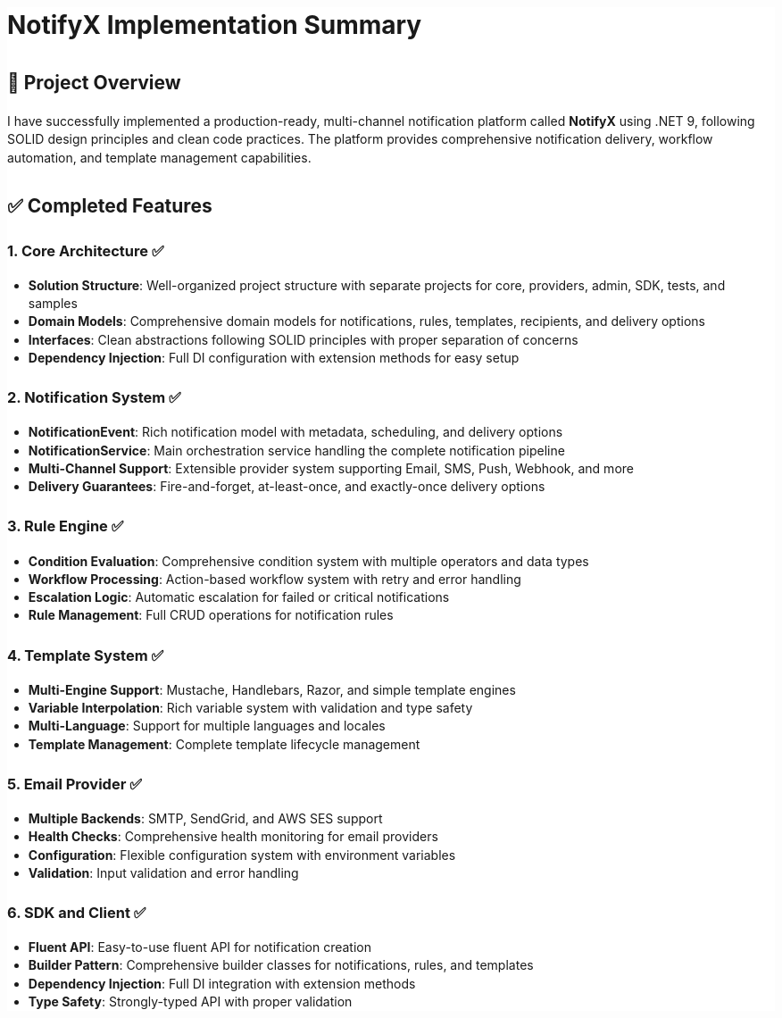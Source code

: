 # NotifyX Implementation Summary

## 🎯 Project Overview

I have successfully implemented a production-ready, multi-channel notification platform called **NotifyX** using .NET 9, following SOLID design principles and clean code practices. The platform provides comprehensive notification delivery, workflow automation, and template management capabilities.

## ✅ Completed Features

### 1. **Core Architecture** ✅
- **Solution Structure**: Well-organized project structure with separate projects for core, providers, admin, SDK, tests, and samples
- **Domain Models**: Comprehensive domain models for notifications, rules, templates, recipients, and delivery options
- **Interfaces**: Clean abstractions following SOLID principles with proper separation of concerns
- **Dependency Injection**: Full DI configuration with extension methods for easy setup

### 2. **Notification System** ✅
- **NotificationEvent**: Rich notification model with metadata, scheduling, and delivery options
- **NotificationService**: Main orchestration service handling the complete notification pipeline
- **Multi-Channel Support**: Extensible provider system supporting Email, SMS, Push, Webhook, and more
- **Delivery Guarantees**: Fire-and-forget, at-least-once, and exactly-once delivery options

### 3. **Rule Engine** ✅
- **Condition Evaluation**: Comprehensive condition system with multiple operators and data types
- **Workflow Processing**: Action-based workflow system with retry and error handling
- **Escalation Logic**: Automatic escalation for failed or critical notifications
- **Rule Management**: Full CRUD operations for notification rules

### 4. **Template System** ✅
- **Multi-Engine Support**: Mustache, Handlebars, Razor, and simple template engines
- **Variable Interpolation**: Rich variable system with validation and type safety
- **Multi-Language**: Support for multiple languages and locales
- **Template Management**: Complete template lifecycle management

### 5. **Email Provider** ✅
- **Multiple Backends**: SMTP, SendGrid, and AWS SES support
- **Health Checks**: Comprehensive health monitoring for email providers
- **Configuration**: Flexible configuration system with environment variables
- **Validation**: Input validation and error handling

### 6. **SDK and Client** ✅
- **Fluent API**: Easy-to-use fluent API for notification creation
- **Builder Pattern**: Comprehensive builder classes for notifications, rules, and templates
- **Dependency Injection**: Full DI integration with extension methods
- **Type Safety**: Strongly-typed API with proper validation
